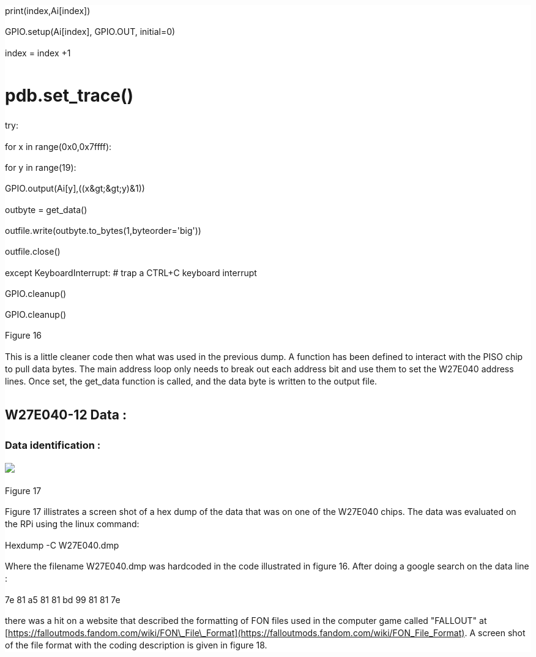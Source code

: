 print(index,Ai[index])

GPIO.setup(Ai[index], GPIO.OUT, initial=0)

index = index +1

# pdb.set\_trace()

try:

for x in range(0x0,0x7ffff):

for y in range(19):

GPIO.output(Ai[y],((x\&gt;\&gt;y)&amp;1))

outbyte = get\_data()

outfile.write(outbyte.to\_bytes(1,byteorder=&#39;big&#39;))

outfile.close()

except KeyboardInterrupt: # trap a CTRL+C keyboard interrupt

GPIO.cleanup()

GPIO.cleanup()

Figure 16

This is a little cleaner code then what was used in the previous dump. A function has been defined to interact with the PISO chip to pull data bytes. The main address loop only needs to break out each address bit and use them to set the W27E040 address lines. Once set, the get\_data function is called, and the data byte is written to the output file.

## W27E040-12 Data <a name="W27E040_data"></a>:

### Data identification <a name="Data_ID"></a>:

![](RackMultipart20220306-4-1h7bbh1_html_826de4417f5ddb66.png)

Figure 17

Figure 17 illistrates a screen shot of a hex dump of the data that was on one of the W27E040 chips. The data was evaluated on the RPi using the linux command:

Hexdump -C W27E040.dmp

Where the filename W27E040.dmp was hardcoded in the code illustrated in figure 16. After doing a google search on the data line :

7e 81 a5 81 81 bd 99 81 81 7e

there was a hit on a website that described the formatting of FON files used in the computer game called &quot;FALLOUT&quot; at [https://falloutmods.fandom.com/wiki/FON\_File\_Format](https://falloutmods.fandom.com/wiki/FON_File_Format). A screen shot of the file format with the coding description is given in figure 18.
